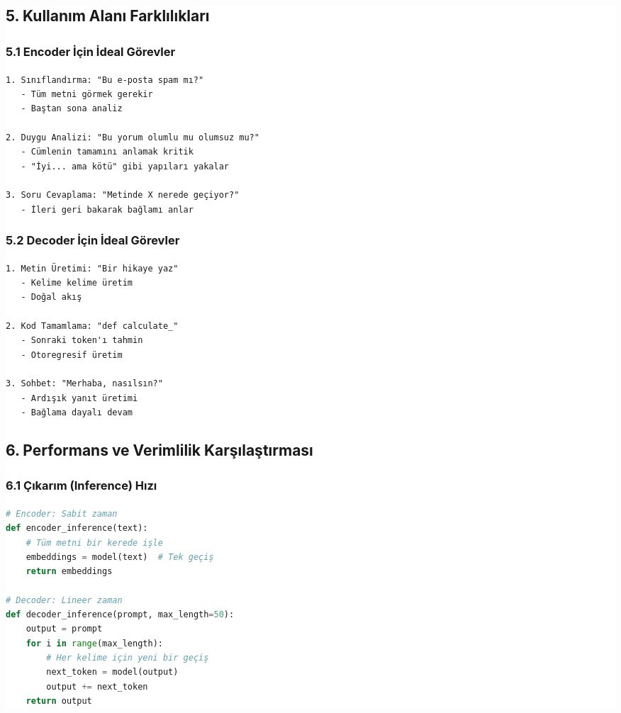 ## 5. Kullanım Alanı Farklılıkları

### 5.1 Encoder İçin İdeal Görevler
```
1. Sınıflandırma: "Bu e-posta spam mı?"
   - Tüm metni görmek gerekir
   - Baştan sona analiz

2. Duygu Analizi: "Bu yorum olumlu mu olumsuz mu?"
   - Cümlenin tamamını anlamak kritik
   - "İyi... ama kötü" gibi yapıları yakalar

3. Soru Cevaplama: "Metinde X nerede geçiyor?"
   - İleri geri bakarak bağlamı anlar
```

### 5.2 Decoder İçin İdeal Görevler
```
1. Metin Üretimi: "Bir hikaye yaz"
   - Kelime kelime üretim
   - Doğal akış

2. Kod Tamamlama: "def calculate_"
   - Sonraki token'ı tahmin
   - Otoregresif üretim

3. Sohbet: "Merhaba, nasılsın?"
   - Ardışık yanıt üretimi
   - Bağlama dayalı devam
```

## 6. Performans ve Verimlilik Karşılaştırması

### 6.1 Çıkarım (Inference) Hızı
```python
# Encoder: Sabit zaman
def encoder_inference(text):
    # Tüm metni bir kerede işle
    embeddings = model(text)  # Tek geçiş
    return embeddings

# Decoder: Lineer zaman
def decoder_inference(prompt, max_length=50):
    output = prompt
    for i in range(max_length):
        # Her kelime için yeni bir geçiş
        next_token = model(output)
        output += next_token
    return output
```
